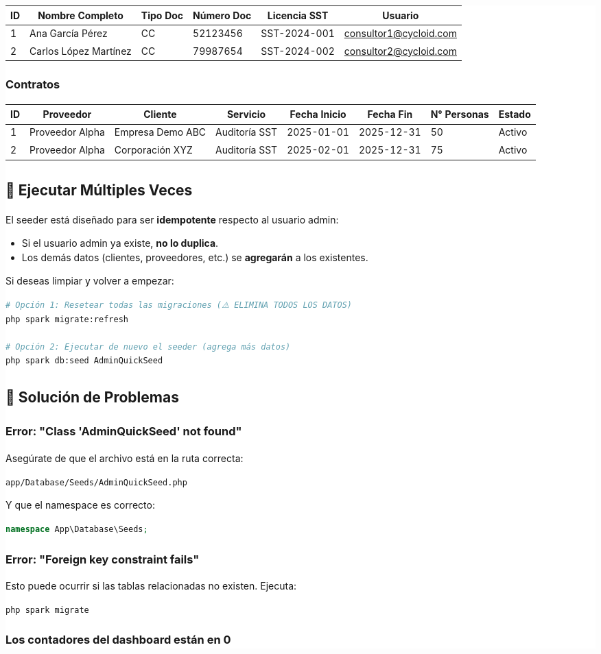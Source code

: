 | ID | Nombre Completo | Tipo Doc | Número Doc | Licencia SST | Usuario |
|----|----------------|----------|------------|--------------|---------|
| 1 | Ana García Pérez | CC | 52123456 | SST-2024-001 | consultor1@cycloid.com |
| 2 | Carlos López Martínez | CC | 79987654 | SST-2024-002 | consultor2@cycloid.com |

### Contratos

| ID | Proveedor | Cliente | Servicio | Fecha Inicio | Fecha Fin | N° Personas | Estado |
|----|-----------|---------|----------|--------------|-----------|-------------|--------|
| 1 | Proveedor Alpha | Empresa Demo ABC | Auditoría SST | 2025-01-01 | 2025-12-31 | 50 | Activo |
| 2 | Proveedor Alpha | Corporación XYZ | Auditoría SST | 2025-02-01 | 2025-12-31 | 75 | Activo |

## 🔄 Ejecutar Múltiples Veces

El seeder está diseñado para ser **idempotente** respecto al usuario admin:

- Si el usuario admin ya existe, **no lo duplica**.
- Los demás datos (clientes, proveedores, etc.) se **agregarán** a los existentes.

Si deseas limpiar y volver a empezar:

```bash
# Opción 1: Resetear todas las migraciones (⚠️ ELIMINA TODOS LOS DATOS)
php spark migrate:refresh

# Opción 2: Ejecutar de nuevo el seeder (agrega más datos)
php spark db:seed AdminQuickSeed
```

## 🐛 Solución de Problemas

### Error: "Class 'AdminQuickSeed' not found"

Asegúrate de que el archivo está en la ruta correcta:
```
app/Database/Seeds/AdminQuickSeed.php
```

Y que el namespace es correcto:
```php
namespace App\Database\Seeds;
```

### Error: "Foreign key constraint fails"

Esto puede ocurrir si las tablas relacionadas no existen. Ejecuta:

```bash
php spark migrate
```

### Los contadores del dashboard están en 0
